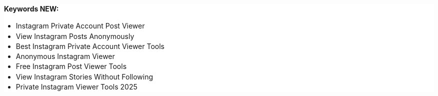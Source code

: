 
**Keywords NEW:**
- Instagram Private Account Post Viewer
- View Instagram Posts Anonymously
- Best Instagram Private Account Viewer Tools
- Anonymous Instagram Viewer
- Free Instagram Post Viewer Tools
- View Instagram Stories Without Following
- Private Instagram Viewer Tools 2025
